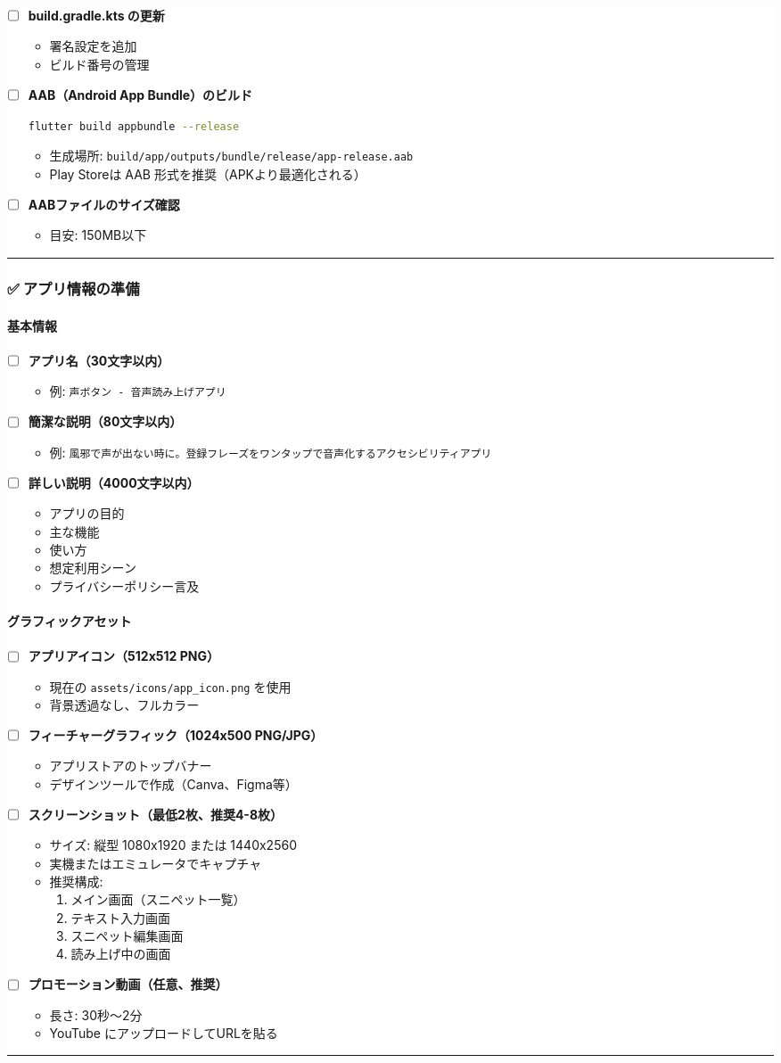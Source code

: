 - [ ] **build.gradle.kts の更新**
  - 署名設定を追加
  - ビルド番号の管理

- [ ] **AAB（Android App Bundle）のビルド**
  ```bash
  flutter build appbundle --release
  ```
  - 生成場所: `build/app/outputs/bundle/release/app-release.aab`
  - Play Storeは AAB 形式を推奨（APKより最適化される）

- [ ] **AABファイルのサイズ確認**
  - 目安: 150MB以下

---

### ✅ アプリ情報の準備

#### 基本情報
- [ ] **アプリ名（30文字以内）**
  - 例: `声ボタン - 音声読み上げアプリ`

- [ ] **簡潔な説明（80文字以内）**
  - 例: `風邪で声が出ない時に。登録フレーズをワンタップで音声化するアクセシビリティアプリ`

- [ ] **詳しい説明（4000文字以内）**
  - アプリの目的
  - 主な機能
  - 使い方
  - 想定利用シーン
  - プライバシーポリシー言及

#### グラフィックアセット
- [ ] **アプリアイコン（512x512 PNG）**
  - 現在の `assets/icons/app_icon.png` を使用
  - 背景透過なし、フルカラー

- [ ] **フィーチャーグラフィック（1024x500 PNG/JPG）**
  - アプリストアのトップバナー
  - デザインツールで作成（Canva、Figma等）

- [ ] **スクリーンショット（最低2枚、推奨4-8枚）**
  - サイズ: 縦型 1080x1920 または 1440x2560
  - 実機またはエミュレータでキャプチャ
  - 推奨構成:
    1. メイン画面（スニペット一覧）
    2. テキスト入力画面
    3. スニペット編集画面
    4. 読み上げ中の画面

- [ ] **プロモーション動画（任意、推奨）**
  - 長さ: 30秒〜2分
  - YouTube にアップロードしてURLを貼る

---

